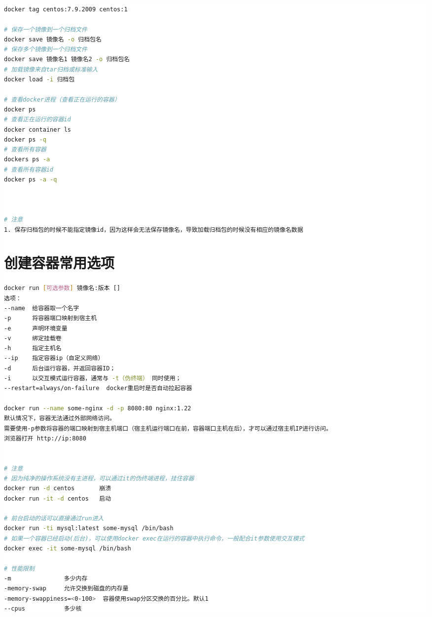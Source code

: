 ```sh
docker tag centos:7.9.2009 centos:1

# 保存一个镜像到一个归档文件
docker save 镜像名 -o 归档包名
# 保存多个镜像到一个归档文件
docker save 镜像名1 镜像名2 -o 归档包名
# 加载镜像来自tar归档或标准输入
docker load -i 归档包

# 查看docker进程（查看正在运行的容器）
docker ps
# 查看正在运行的容器id
docker container ls
docker ps -q
# 查看所有容器
dockers ps -a
# 查看所有容器id
docker ps -a -q



# 注意
1. 保存归档包的时候不能指定镜像id，因为这样会无法保存镜像名，导致加载归档包的时候没有相应的镜像名数据
```



# 创建容器常用选项

```sh
docker run [可选参数] 镜像名:版本 []
选项：
--name  给容器取一个名字
-p      将容器端口映射到宿主机
-e      声明环境变量
-v      绑定挂载卷
-h      指定主机名
--ip    指定容器ip（自定义网络）
-d      后台运行容器，并返回容器ID；
-i      以交互模式运行容器，通常与 -t（伪终端） 同时使用；
--restart=always/on-failure  docker重启时是否自动拉起容器

docker run --name some-nginx -d -p 8080:80 nginx:1.22
默认情况下，容器无法通过外部网络访问。
需要使用-p参数将容器的端口映射到宿主机端口（宿主机运行端口在前，容器端口主机在后），才可以通过宿主机IP进行访问。
浏览器打开 http://ip:8080


# 注意
# 因为纯净的操作系统没有主进程，可以通过it的伪终端进程，挂住容器
docker run -d centos       崩溃
docker run -it -d centos   启动

# 前台启动的话可以直接通过run进入
docker run -ti mysql:latest some-mysql /bin/bash
# 如果一个容器已经启动(后台)，可以使用docker exec在运行的容器中执行命令，一般配合it参数使用交互模式
docker exec -it some-mysql /bin/bash

# 性能限制
-m               多少内存
-memory-swap     允许交换到磁盘的内存量
-memory-swappiness=<0-100>  容器使用swap分区交换的百分比。默认1
--cpus           多少核
```